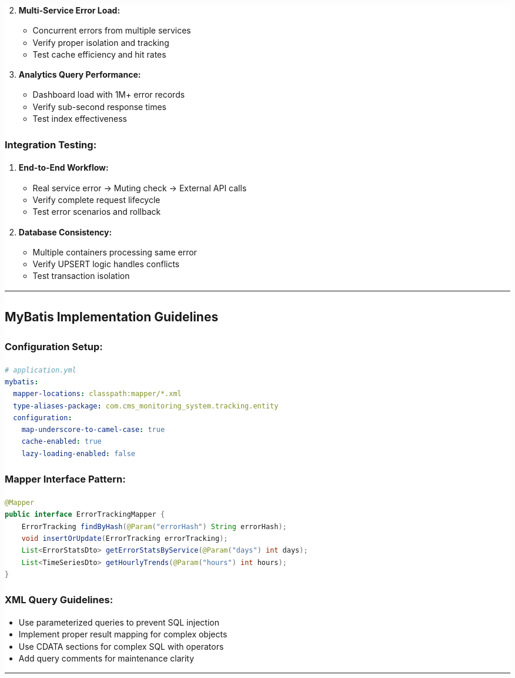 2. **Multi-Service Error Load:**
   - Concurrent errors from multiple services
   - Verify proper isolation and tracking
   - Test cache efficiency and hit rates

3. **Analytics Query Performance:**
   - Dashboard load with 1M+ error records
   - Verify sub-second response times
   - Test index effectiveness

### Integration Testing:

1. **End-to-End Workflow:**
   - Real service error → Muting check → External API calls
   - Verify complete request lifecycle
   - Test error scenarios and rollback

2. **Database Consistency:**
   - Multiple containers processing same error
   - Verify UPSERT logic handles conflicts
   - Test transaction isolation

---

## MyBatis Implementation Guidelines

### Configuration Setup:
```yaml
# application.yml
mybatis:
  mapper-locations: classpath:mapper/*.xml
  type-aliases-package: com.cms_monitoring_system.tracking.entity
  configuration:
    map-underscore-to-camel-case: true
    cache-enabled: true
    lazy-loading-enabled: false
```

### Mapper Interface Pattern:
```java
@Mapper
public interface ErrorTrackingMapper {
    ErrorTracking findByHash(@Param("errorHash") String errorHash);
    void insertOrUpdate(ErrorTracking errorTracking);
    List<ErrorStatsDto> getErrorStatsByService(@Param("days") int days);
    List<TimeSeriesDto> getHourlyTrends(@Param("hours") int hours);
}
```

### XML Query Guidelines:
- Use parameterized queries to prevent SQL injection
- Implement proper result mapping for complex objects
- Use CDATA sections for complex SQL with operators
- Add query comments for maintenance clarity

---